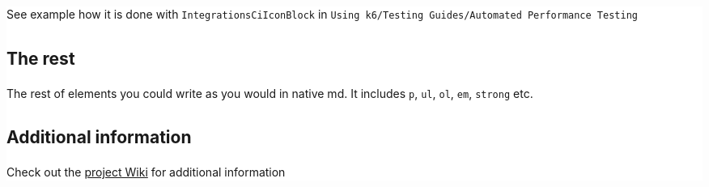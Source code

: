 See example how it is done with `IntegrationsCiIconBlock` in `Using k6/Testing Guides/Automated Performance Testing`

## The rest

The rest of elements you could write as you would in native md. It includes `p`, `ul`, `ol`, `em`, `strong` etc.

## Additional information

Check out the [project Wiki](https://github.com/k6io/docs/wiki) for additional information
